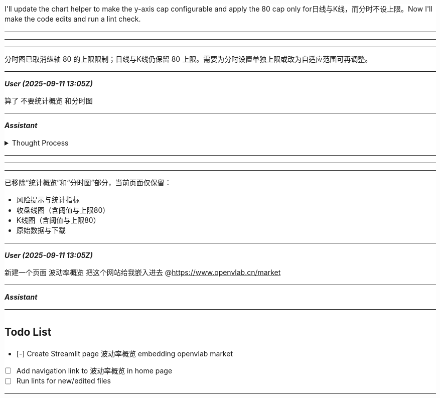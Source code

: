 
I'll update the chart helper to make the y-axis cap configurable and apply the 80 cap only for日线与K线，而分时不设上限。Now I'll make the code edits and run a lint check.

---



---



---

分时图已取消纵轴 80 的上限限制；日线与K线仍保留 80 上限。需要为分时设置单独上限或改为自适应范围可再调整。

---

_**User (2025-09-11 13:05Z)**_

算了 不要统计概览 和分时图 

---

_**Assistant**_

<think><details><summary>Thought Process</summary></details></think>

---



---



---

已移除“统计概览”和“分时图”部分，当前页面仅保留：
- 风险提示与统计指标
- 收盘线图（含阈值与上限80）
- K线图（含阈值与上限80）
- 原始数据与下载

---

_**User (2025-09-11 13:05Z)**_

新建一个页面 波动率概览 把这个网站给我嵌入进去 @https://www.openvlab.cn/market 

---

_**Assistant**_



---

## Todo List

- [-] Create Streamlit page 波动率概览 embedding openvlab market
- [ ] Add navigation link to 波动率概览 in home page
- [ ] Run lints for new/edited files

---